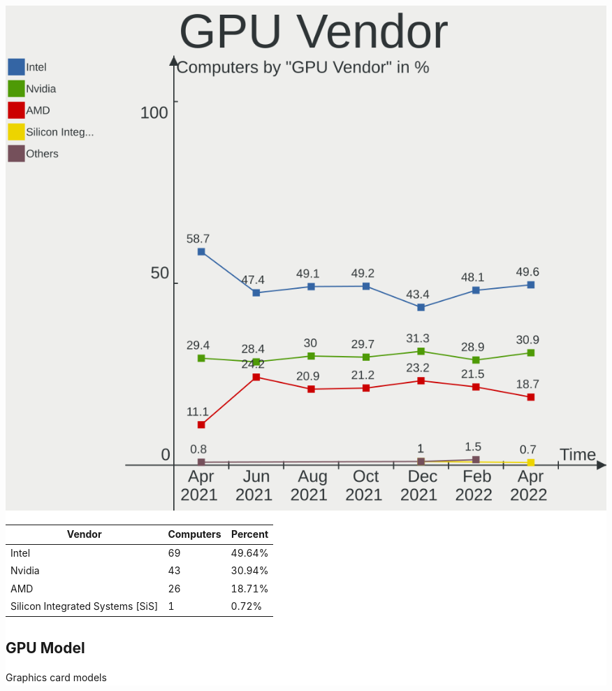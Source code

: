 
![GPU Vendor](./images/line_chart/gpu_vendor.svg)

| Vendor                           | Computers | Percent |
|----------------------------------|-----------|---------|
| Intel                            | 69        | 49.64%  |
| Nvidia                           | 43        | 30.94%  |
| AMD                              | 26        | 18.71%  |
| Silicon Integrated Systems [SiS] | 1         | 0.72%   |

GPU Model
---------

Graphics card models

